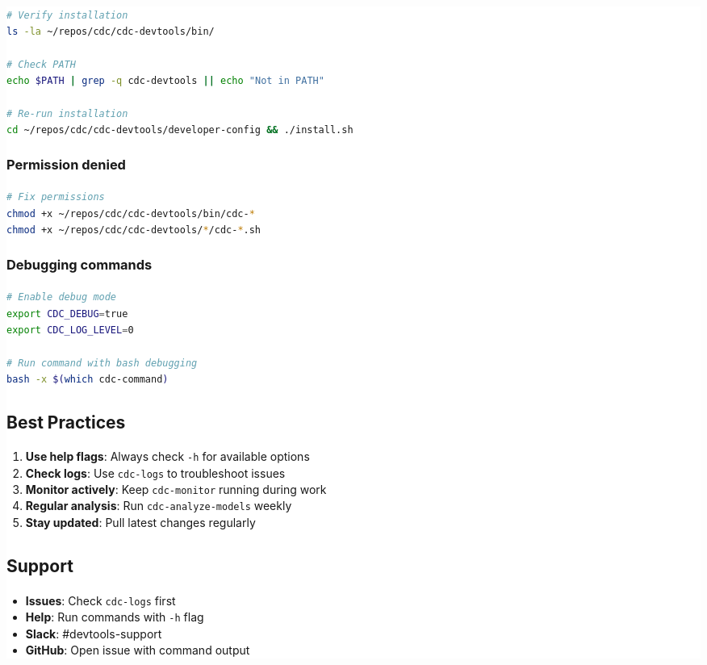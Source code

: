 ```bash
# Verify installation
ls -la ~/repos/cdc/cdc-devtools/bin/

# Check PATH
echo $PATH | grep -q cdc-devtools || echo "Not in PATH"

# Re-run installation
cd ~/repos/cdc/cdc-devtools/developer-config && ./install.sh
```

### Permission denied

```bash
# Fix permissions
chmod +x ~/repos/cdc/cdc-devtools/bin/cdc-*
chmod +x ~/repos/cdc/cdc-devtools/*/cdc-*.sh
```

### Debugging commands

```bash
# Enable debug mode
export CDC_DEBUG=true
export CDC_LOG_LEVEL=0

# Run command with bash debugging
bash -x $(which cdc-command)
```

## Best Practices

1. **Use help flags**: Always check `-h` for available options
2. **Check logs**: Use `cdc-logs` to troubleshoot issues
3. **Monitor actively**: Keep `cdc-monitor` running during work
4. **Regular analysis**: Run `cdc-analyze-models` weekly
5. **Stay updated**: Pull latest changes regularly

## Support

- **Issues**: Check `cdc-logs` first
- **Help**: Run commands with `-h` flag
- **Slack**: #devtools-support
- **GitHub**: Open issue with command output